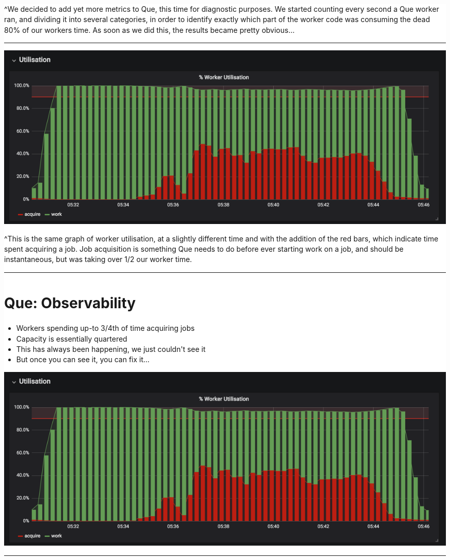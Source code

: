 ^We decided to add yet more metrics to Que, this time for diagnostic purposes.
We started counting every second a Que worker ran, and dividing it into several
categories, in order to identify exactly which part of the worker code was
consuming the dead 80% of our workers time. As soon as we did this, the results
became pretty obvious...

---

![inline 90%](dashboard-utilisation-red.png)

^This is the same graph of worker utilisation, at a slightly different time and
with the addition of the red bars, which indicate time spent acquiring a job.
Job acquisition is something Que needs to do before ever starting work on a job,
and should be instantaneous, but was taking over 1/2 our worker time.

---

# Que: Observability

- Workers spending up-to 3/4th of time acquiring jobs
- Capacity is essentially quartered
- This has always been happening, we just couldn't see it
- But once you can see it, you can fix it...

![fill](dashboard-utilisation-red.png)

---